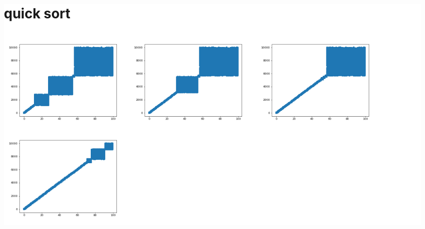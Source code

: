 # quick sort
<img src="quick-1000.png" width=30% height=30%><img src="quick-3000.png" width=30% height=30%>
<img src="quick-5000.png" width=30% height=30%><img src="quick-7000.png" width=30% height=30%>
